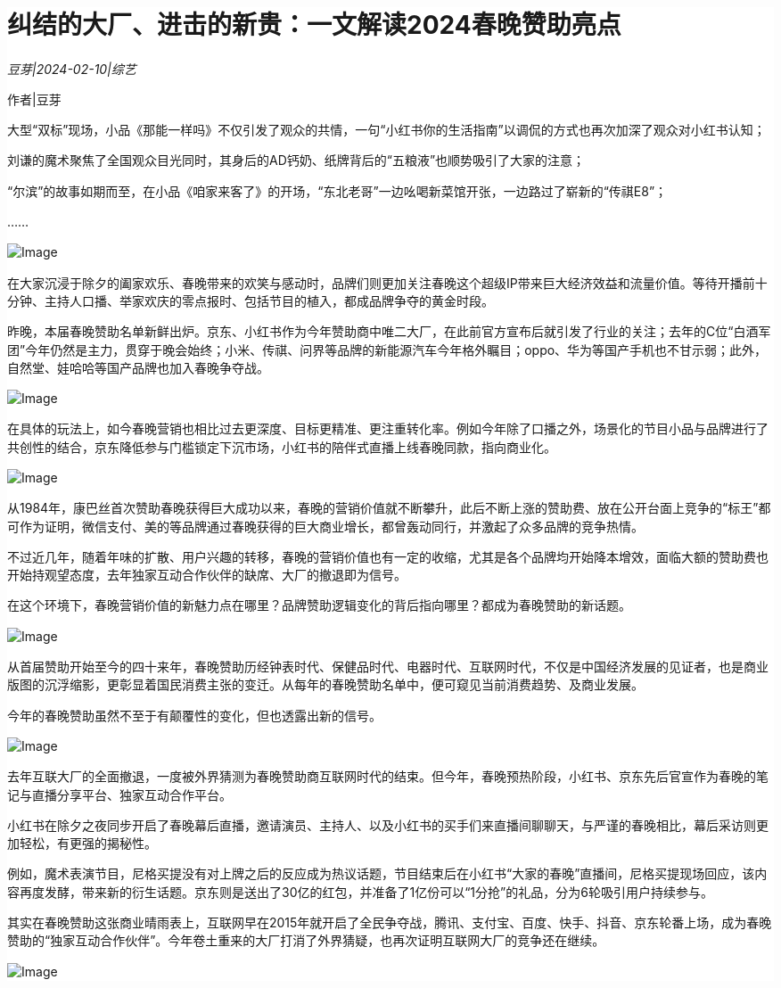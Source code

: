 # 纠结的大厂、进击的新贵：一文解读2024春晚赞助亮点

*豆芽|2024-02-10|综艺*

作者|豆芽

大型“双标”现场，小品《那能一样吗》不仅引发了观众的共情，一句“小红书你的生活指南”以调侃的方式也再次加深了观众对小红书认知；

刘谦的魔术聚焦了全国观众目光同时，其身后的AD钙奶、纸牌背后的“五粮液”也顺势吸引了大家的注意；

“尔滨”的故事如期而至，在小品《咱家来客了》的开场，“东北老哥”一边吆喝新菜馆开张，一边路过了崭新的“传祺E8”；

……

![Image](https://p3-sign.toutiaoimg.com/tos-cn-i-axegupay5k/0c9ddd2e797a40f786e9f6d2e8822f31~noop.image?_iz=58558&from=article.pc_detail&lk3s=953192f4&x-expires=1708183848&x-signature=k%2BQmYONStlUp9Yb2dvRZ6pPSkn8%3D)

在大家沉浸于除夕的阖家欢乐、春晚带来的欢笑与感动时，品牌们则更加关注春晚这个超级IP带来巨大经济效益和流量价值。等待开播前十分钟、主持人口播、举家欢庆的零点报时、包括节目的植入，都成品牌争夺的黄金时段。

昨晚，本届春晚赞助名单新鲜出炉。京东、小红书作为今年赞助商中唯二大厂，在此前官方宣布后就引发了行业的关注；去年的C位“白酒军团”今年仍然是主力，贯穿于晚会始终；小米、传祺、问界等品牌的新能源汽车今年格外瞩目；oppo、华为等国产手机也不甘示弱；此外，自然堂、娃哈哈等国产品牌也加入春晚争夺战。

![Image](https://p3-sign.toutiaoimg.com/tos-cn-i-6w9my0ksvp/778af06ec0064b918865420d75d633c0~noop.image?_iz=58558&from=article.pc_detail&lk3s=953192f4&x-expires=1708183848&x-signature=LeemVrZaGTnkJ%2FgFlVJIXjvxlcE%3D)

在具体的玩法上，如今春晚营销也相比过去更深度、目标更精准、更注重转化率。例如今年除了口播之外，场景化的节目小品与品牌进行了共创性的结合，京东降低参与门槛锁定下沉市场，小红书的陪伴式直播上线春晚同款，指向商业化。

![Image](https://p3-sign.toutiaoimg.com/tos-cn-i-6w9my0ksvp/ea2633b0798f4bfd9ba183eb6359b28e~noop.image?_iz=58558&from=article.pc_detail&lk3s=953192f4&x-expires=1708183848&x-signature=7Rrsv%2B9JDNr3E7zMdRL8vUSRcGU%3D)

从1984年，康巴丝首次赞助春晚获得巨大成功以来，春晚的营销价值就不断攀升，此后不断上涨的赞助费、放在公开台面上竞争的“标王”都可作为证明，微信支付、美的等品牌通过春晚获得的巨大商业增长，都曾轰动同行，并激起了众多品牌的竞争热情。

不过近几年，随着年味的扩散、用户兴趣的转移，春晚的营销价值也有一定的收缩，尤其是各个品牌均开始降本增效，面临大额的赞助费也开始持观望态度，去年独家互动合作伙伴的缺席、大厂的撤退即为信号。

在这个环境下，春晚营销价值的新魅力点在哪里？品牌赞助逻辑变化的背后指向哪里？都成为春晚赞助的新话题。

![Image](https://p3-sign.toutiaoimg.com/tos-cn-i-6w9my0ksvp/d91915cf565745debd2653c1d5221cd4~noop.image?_iz=58558&from=article.pc_detail&lk3s=953192f4&x-expires=1708183848&x-signature=4mEmRWXirnHgmo3GxRHjtuPOFn0%3D)

从首届赞助开始至今的四十来年，春晚赞助历经钟表时代、保健品时代、电器时代、互联网时代，不仅是中国经济发展的见证者，也是商业版图的沉浮缩影，更彰显着国民消费主张的变迁。从每年的春晚赞助名单中，便可窥见当前消费趋势、及商业发展。

今年的春晚赞助虽然不至于有颠覆性的变化，但也透露出新的信号。

![Image](https://p3-sign.toutiaoimg.com/tos-cn-i-6w9my0ksvp/466c9cba2dec4d34a66cc48a4e934a95~noop.image?_iz=58558&from=article.pc_detail&lk3s=953192f4&x-expires=1708183848&x-signature=7p3ng4wuu9ZB%2BfYuGt9p19pgrvk%3D)

去年互联大厂的全面撤退，一度被外界猜测为春晚赞助商互联网时代的结束。但今年，春晚预热阶段，小红书、京东先后官宣作为春晚的笔记与直播分享平台、独家互动合作平台。

小红书在除夕之夜同步开启了春晚幕后直播，邀请演员、主持人、以及小红书的买手们来直播间聊聊天，与严谨的春晚相比，幕后采访则更加轻松，有更强的揭秘性。

例如，魔术表演节目，尼格买提没有对上牌之后的反应成为热议话题，节目结束后在小红书“大家的春晚”直播间，尼格买提现场回应，该内容再度发酵，带来新的衍生话题。京东则是送出了30亿的红包，并准备了1亿份可以“1分抢”的礼品，分为6轮吸引用户持续参与。

其实在春晚赞助这张商业晴雨表上，互联网早在2015年就开启了全民争夺战，腾讯、支付宝、百度、快手、抖音、京东轮番上场，成为春晚赞助的“独家互动合作伙伴”。今年卷土重来的大厂打消了外界猜疑，也再次证明互联网大厂的竞争还在继续。

![Image](https://p3-sign.toutiaoimg.com/tos-cn-i-6w9my0ksvp/57b1eac186d14f44af51e9a938e878cc~noop.image?_iz=58558&from=article.pc_detail&lk3s=953192f4&x-expires=1708183848&x-signature=rNT4dbPBuBYUtEHH1xjADlxyvOw%3D)
